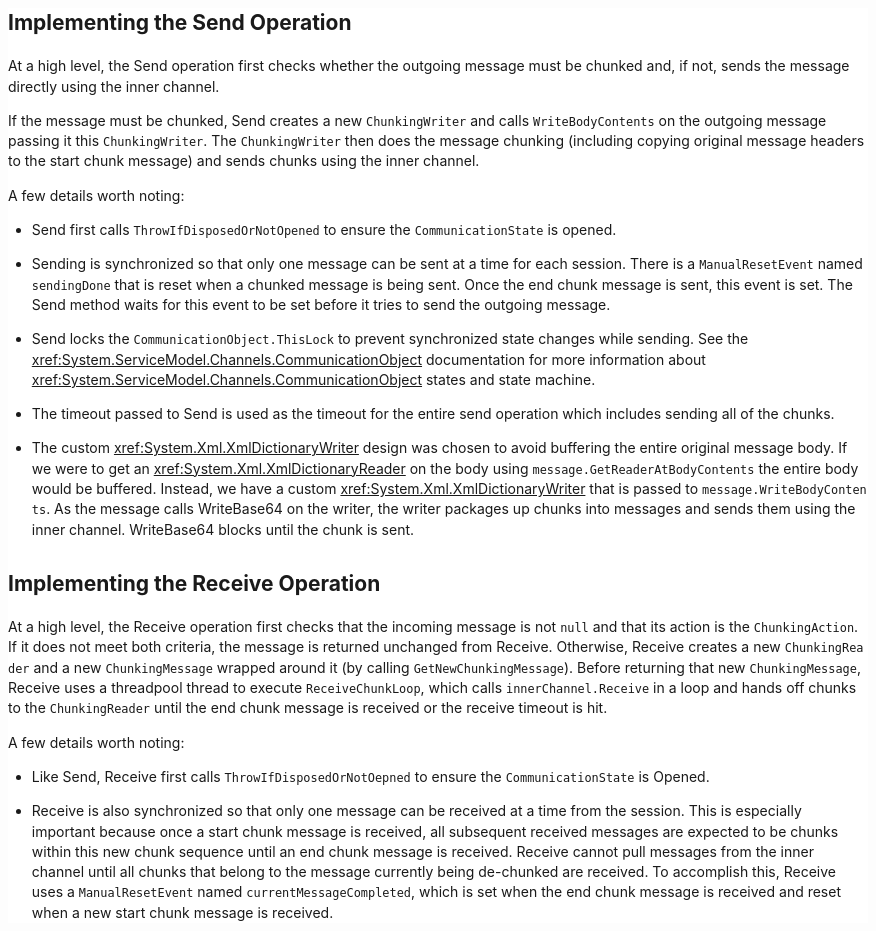 ## Implementing the Send Operation  
 At a high level, the Send operation first checks whether the outgoing message must be chunked and, if not, sends the message directly using the inner channel.  
  
 If the message must be chunked, Send creates a new `ChunkingWriter` and calls `WriteBodyContents` on the outgoing message passing it this `ChunkingWriter`. The `ChunkingWriter` then does the message chunking (including copying original message headers to the start chunk message) and sends chunks using the inner channel.  
  
 A few details worth noting:  
  
- Send first calls `ThrowIfDisposedOrNotOpened` to ensure the `CommunicationState` is opened.  
  
- Sending is synchronized so that only one message can be sent at a time for each session. There is a `ManualResetEvent` named `sendingDone` that is reset when a chunked message is being sent. Once the end chunk message is sent, this event is set. The Send method waits for this event to be set before it tries to send the outgoing message.  
  
- Send locks the `CommunicationObject.ThisLock` to prevent synchronized state changes while sending. See the <xref:System.ServiceModel.Channels.CommunicationObject> documentation for more information about <xref:System.ServiceModel.Channels.CommunicationObject> states and state machine.  
  
- The timeout passed to Send is used as the timeout for the entire send operation which includes sending all of the chunks.  
  
- The custom <xref:System.Xml.XmlDictionaryWriter> design was chosen to avoid buffering the entire original message body. If we were to get an <xref:System.Xml.XmlDictionaryReader> on the body using `message.GetReaderAtBodyContents` the entire body would be buffered. Instead, we have a custom  <xref:System.Xml.XmlDictionaryWriter> that is passed to `message.WriteBodyContents`. As the message calls WriteBase64 on the writer, the writer packages up chunks into messages and sends them using the inner channel. WriteBase64 blocks until the chunk is sent.  
  
## Implementing the Receive Operation  
 At a high level, the Receive operation first checks that the incoming message is not `null` and that its action is the `ChunkingAction`. If it does not meet both criteria, the message is returned unchanged from Receive. Otherwise, Receive creates a new `ChunkingReader` and a new `ChunkingMessage` wrapped around it (by calling `GetNewChunkingMessage`). Before returning that new `ChunkingMessage`, Receive uses a threadpool thread to execute `ReceiveChunkLoop`, which calls `innerChannel.Receive` in a loop and hands off chunks to the `ChunkingReader` until the end chunk message is received or the receive timeout is hit.  
  
 A few details worth noting:  
  
- Like Send, Receive first calls `ThrowIfDisposedOrNotOepned` to ensure the `CommunicationState` is Opened.  
  
- Receive is also synchronized so that only one message can be received at a time from the session. This is especially important because once a start chunk message is received, all subsequent received messages are expected to be chunks within this new chunk sequence until an end chunk message is received. Receive cannot pull messages from the inner channel until all chunks that belong to the message currently being de-chunked are received. To accomplish this, Receive uses a `ManualResetEvent` named `currentMessageCompleted`, which is set when the end chunk message is received and reset when a new start chunk message is received.  
  